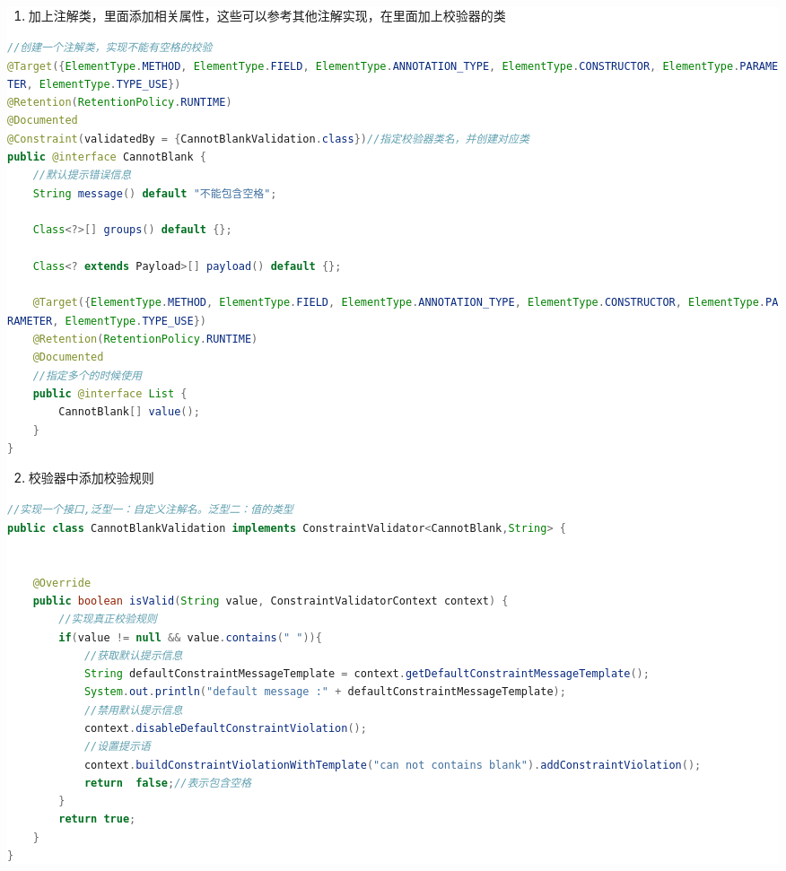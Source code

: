  1. 加上注解类，里面添加相关属性，这些可以参考其他注解实现，在里面加上校验器的类

```java
//创建一个注解类，实现不能有空格的校验
@Target({ElementType.METHOD, ElementType.FIELD, ElementType.ANNOTATION_TYPE, ElementType.CONSTRUCTOR, ElementType.PARAMETER, ElementType.TYPE_USE})
@Retention(RetentionPolicy.RUNTIME)
@Documented
@Constraint(validatedBy = {CannotBlankValidation.class})//指定校验器类名，并创建对应类
public @interface CannotBlank {
    //默认提示错误信息
    String message() default "不能包含空格";

    Class<?>[] groups() default {};

    Class<? extends Payload>[] payload() default {};

    @Target({ElementType.METHOD, ElementType.FIELD, ElementType.ANNOTATION_TYPE, ElementType.CONSTRUCTOR, ElementType.PARAMETER, ElementType.TYPE_USE})
    @Retention(RetentionPolicy.RUNTIME)
    @Documented
    //指定多个的时候使用
    public @interface List {
        CannotBlank[] value();
    }
}
```

 2. 校验器中添加校验规则

```java
//实现一个接口,泛型一：自定义注解名。泛型二：值的类型
public class CannotBlankValidation implements ConstraintValidator<CannotBlank,String> {


    @Override
    public boolean isValid(String value, ConstraintValidatorContext context) {
        //实现真正校验规则
        if(value != null && value.contains(" ")){
            //获取默认提示信息
            String defaultConstraintMessageTemplate = context.getDefaultConstraintMessageTemplate();
            System.out.println("default message :" + defaultConstraintMessageTemplate);
            //禁用默认提示信息
            context.disableDefaultConstraintViolation();
            //设置提示语
            context.buildConstraintViolationWithTemplate("can not contains blank").addConstraintViolation();
            return  false;//表示包含空格
        }
        return true;
    }
}
```
